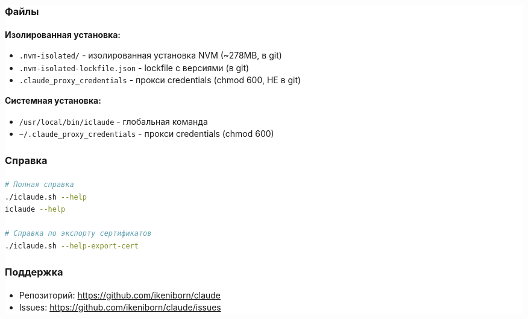 ### Файлы

**Изолированная установка:**
- `.nvm-isolated/` - изолированная установка NVM (~278MB, в git)
- `.nvm-isolated-lockfile.json` - lockfile с версиями (в git)
- `.claude_proxy_credentials` - прокси credentials (chmod 600, НЕ в git)

**Системная установка:**
- `/usr/local/bin/iclaude` - глобальная команда
- `~/.claude_proxy_credentials` - прокси credentials (chmod 600)

### Справка

```bash
# Полная справка
./iclaude.sh --help
iclaude --help

# Справка по экспорту сертификатов
./iclaude.sh --help-export-cert
```

### Поддержка

- Репозиторий: https://github.com/ikeniborn/claude
- Issues: https://github.com/ikeniborn/claude/issues
